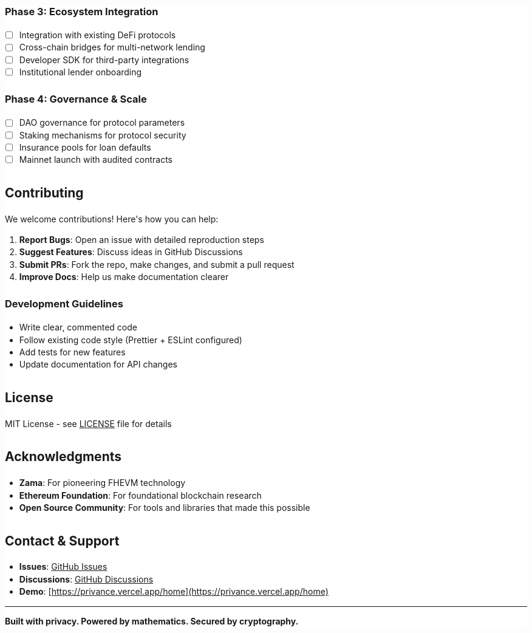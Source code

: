 ### Phase 3: Ecosystem Integration
- [ ] Integration with existing DeFi protocols
- [ ] Cross-chain bridges for multi-network lending
- [ ] Developer SDK for third-party integrations
- [ ] Institutional lender onboarding

### Phase 4: Governance & Scale
- [ ] DAO governance for protocol parameters
- [ ] Staking mechanisms for protocol security
- [ ] Insurance pools for loan defaults
- [ ] Mainnet launch with audited contracts

## Contributing

We welcome contributions! Here's how you can help:

1. **Report Bugs**: Open an issue with detailed reproduction steps
2. **Suggest Features**: Discuss ideas in GitHub Discussions
3. **Submit PRs**: Fork the repo, make changes, and submit a pull request
4. **Improve Docs**: Help us make documentation clearer

### Development Guidelines

- Write clear, commented code
- Follow existing code style (Prettier + ESLint configured)
- Add tests for new features
- Update documentation for API changes

## License

MIT License - see [LICENSE](LICENSE) file for details

## Acknowledgments

- **Zama**: For pioneering FHEVM technology
- **Ethereum Foundation**: For foundational blockchain research
- **Open Source Community**: For tools and libraries that made this possible

## Contact & Support

- **Issues**: [GitHub Issues](https://github.com/yaji33/privance-fhevm/issues)
- **Discussions**: [GitHub Discussions](https://github.com/yaji33/privance-fhevm/discussions)
- **Demo**: [https://privance.vercel.app/home](https://privance.vercel.app/home)

---

**Built with privacy. Powered by mathematics. Secured by cryptography.**
